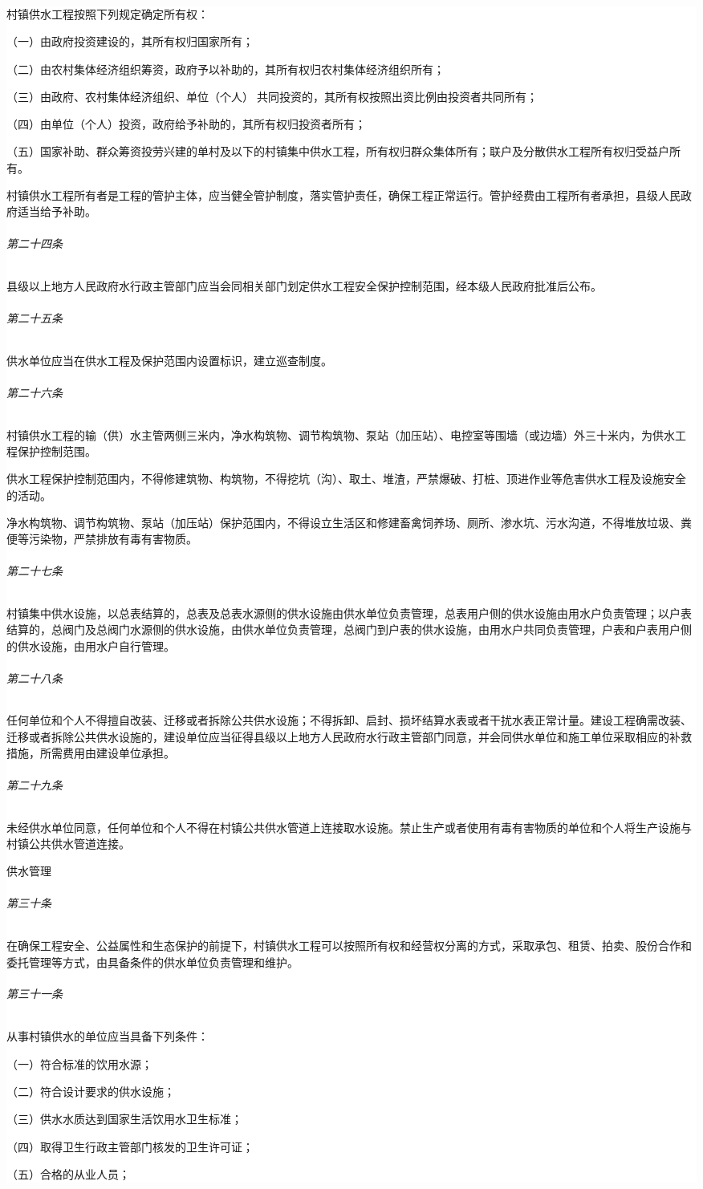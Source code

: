村镇供水工程按照下列规定确定所有权：

（一）由政府投资建设的，其所有权归国家所有；

（二）由农村集体经济组织筹资，政府予以补助的，其所有权归农村集体经济组织所有；

（三）由政府、农村集体经济组织、单位（个人） 共同投资的，其所有权按照出资比例由投资者共同所有；

（四）由单位（个人）投资，政府给予补助的，其所有权归投资者所有；

（五）国家补助、群众筹资投劳兴建的单村及以下的村镇集中供水工程，所有权归群众集体所有；联户及分散供水工程所有权归受益户所有。

村镇供水工程所有者是工程的管护主体，应当健全管护制度，落实管护责任，确保工程正常运行。管护经费由工程所有者承担，县级人民政府适当给予补助。

###### 第二十四条

县级以上地方人民政府水行政主管部门应当会同相关部门划定供水工程安全保护控制范围，经本级人民政府批准后公布。

###### 第二十五条

供水单位应当在供水工程及保护范围内设置标识，建立巡查制度。

###### 第二十六条

村镇供水工程的输（供）水主管两侧三米内，净水构筑物、调节构筑物、泵站（加压站）、电控室等围墙（或边墙）外三十米内，为供水工程保护控制范围。

供水工程保护控制范围内，不得修建筑物、构筑物，不得挖坑（沟）、取土、堆渣，严禁爆破、打桩、顶进作业等危害供水工程及设施安全的活动。

净水构筑物、调节构筑物、泵站（加压站）保护范围内，不得设立生活区和修建畜禽饲养场、厕所、渗水坑、污水沟道，不得堆放垃圾、粪便等污染物，严禁排放有毒有害物质。

###### 第二十七条

村镇集中供水设施，以总表结算的，总表及总表水源侧的供水设施由供水单位负责管理，总表用户侧的供水设施由用水户负责管理；以户表结算的，总阀门及总阀门水源侧的供水设施，由供水单位负责管理，总阀门到户表的供水设施，由用水户共同负责管理，户表和户表用户侧的供水设施，由用水户自行管理。

###### 第二十八条

任何单位和个人不得擅自改装、迁移或者拆除公共供水设施；不得拆卸、启封、损坏结算水表或者干扰水表正常计量。建设工程确需改装、迁移或者拆除公共供水设施的，建设单位应当征得县级以上地方人民政府水行政主管部门同意，并会同供水单位和施工单位采取相应的补救措施，所需费用由建设单位承担。

###### 第二十九条

未经供水单位同意，任何单位和个人不得在村镇公共供水管道上连接取水设施。禁止生产或者使用有毒有害物质的单位和个人将生产设施与村镇公共供水管道连接。

供水管理

###### 第三十条

在确保工程安全、公益属性和生态保护的前提下，村镇供水工程可以按照所有权和经营权分离的方式，采取承包、租赁、拍卖、股份合作和委托管理等方式，由具备条件的供水单位负责管理和维护。

###### 第三十一条

从事村镇供水的单位应当具备下列条件：

（一）符合标准的饮用水源；

（二）符合设计要求的供水设施；

（三）供水水质达到国家生活饮用水卫生标准；

（四）取得卫生行政主管部门核发的卫生许可证；

（五）合格的从业人员；
